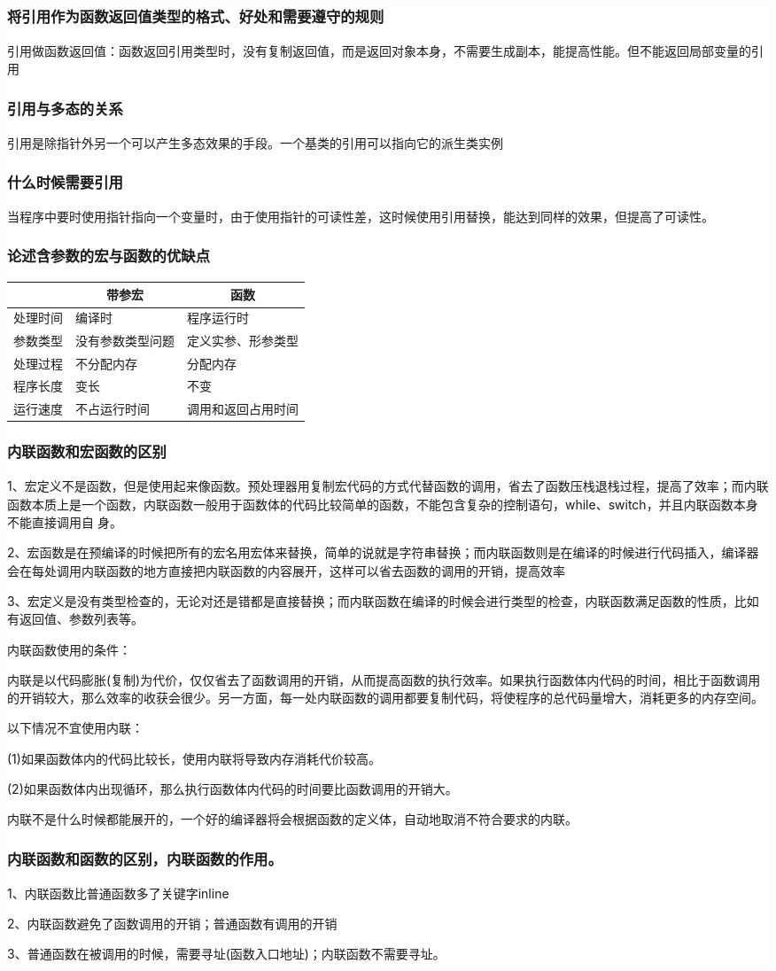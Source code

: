 ### 将引用作为函数返回值类型的格式、好处和需要遵守的规则

引用做函数返回值：函数返回引用类型时，没有复制返回值，而是返回对象本身，不需要生成副本，能提高性能。但不能返回局部变量的引用

### 引用与多态的关系

引用是除指针外另一个可以产生多态效果的手段。一个基类的引用可以指向它的派生类实例

### 什么时候需要引用

当程序中要时使用指针指向一个变量时，由于使用指针的可读性差，这时候使用引用替换，能达到同样的效果，但提高了可读性。

### 论述含参数的宏与函数的优缺点

|          | 带参宏           | 函数               |
| -------- | ---------------- | ------------------ |
| 处理时间 | 编译时           | 程序运行时         |
| 参数类型 | 没有参数类型问题 | 定义实参、形参类型 |
| 处理过程 | 不分配内存       | 分配内存           |
| 程序长度 | 变长             | 不变               |
| 运行速度 | 不占运行时间     | 调用和返回占用时间 |

### 内联函数和宏函数的区别

1、宏定义不是函数，但是使用起来像函数。预处理器用复制宏代码的方式代替函数的调用，省去了函数压栈退栈过程，提高了效率；而内联函数本质上是一个函数，内联函数一般用于函数体的代码比较简单的函数，不能包含复杂的控制语句，while、switch，并且内联函数本身不能直接调用自
身。

2、宏函数是在预编译的时候把所有的宏名用宏体来替换，简单的说就是字符串替换；而内联函数则是在编译的时候进行代码插入，编译器会在每处调用内联函数的地方直接把内联函数的内容展开，这样可以省去函数的调用的开销，提高效率

3、宏定义是没有类型检查的，无论对还是错都是直接替换；而内联函数在编译的时候会进行类型的检查，内联函数满足函数的性质，比如有返回值、参数列表等。

内联函数使用的条件：

内联是以代码膨胀(复制)为代价，仅仅省去了函数调用的开销，从而提高函数的执行效率。如果执行函数体内代码的时间，相比于函数调用的开销较大，那么效率的收获会很少。另一方面，每一处内联函数的调用都要复制代码，将使程序的总代码量增大，消耗更多的内存空间。

以下情况不宜使用内联：

(1)如果函数体内的代码比较长，使用内联将导致内存消耗代价较高。

(2)如果函数体内出现循环，那么执行函数体内代码的时间要比函数调用的开销大。

内联不是什么时候都能展开的，一个好的编译器将会根据函数的定义体，自动地取消不符合要求的内联。

### 内联函数和函数的区别，内联函数的作用。

1、内联函数比普通函数多了关键字inline

2、内联函数避免了函数调用的开销；普通函数有调用的开销

3、普通函数在被调用的时候，需要寻址(函数入口地址)；内联函数不需要寻址。
